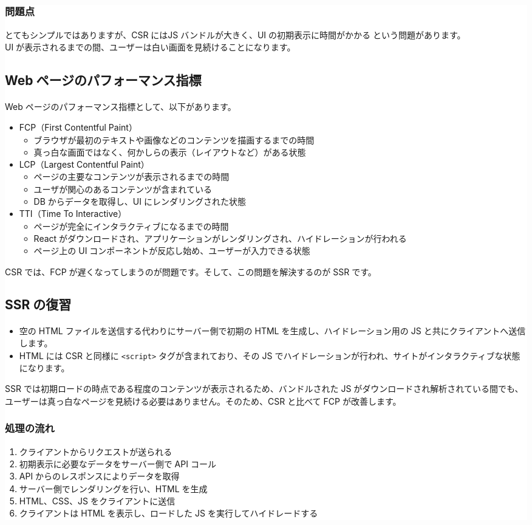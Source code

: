 ### 問題点
とてもシンプルではありますが、CSR にはJS バンドルが大きく、UI の初期表示に時間がかかる という問題があります。  
UI が表示されるまでの間、ユーザーは白い画面を見続けることになります。  

## Web ページのパフォーマンス指標
Web ページのパフォーマンス指標として、以下があります。
  
- FCP（First Contentful Paint）
  - ブラウザが最初のテキストや画像などのコンテンツを描画するまでの時間
  - 真っ白な画面ではなく、何かしらの表示（レイアウトなど）がある状態
- LCP（Largest Contentful Paint）
    - ページの主要なコンテンツが表示されるまでの時間
    - ユーザが関心のあるコンテンツが含まれている
    - DB からデータを取得し、UI にレンダリングされた状態
- TTI（Time To Interactive）
  - ページが完全にインタラクティブになるまでの時間
  - React がダウンロードされ、アプリケーションがレンダリングされ、ハイドレーションが行われる
  - ページ上の UI コンポーネントが反応し始め、ユーザーが入力できる状態

CSR では、FCP が遅くなってしまうのが問題です。そして、この問題を解決するのが SSR です。  

## SSR の復習
- 空の HTML ファイルを送信する代わりにサーバー側で初期の HTML を生成し、ハイドレーション用の JS と共にクライアントへ送信します。
- HTML には CSR と同様に `<script>` タグが含まれており、その JS でハイドレーションが行われ、サイトがインタラクティブな状態になります。
  
SSR では初期ロードの時点である程度のコンテンツが表示されるため、バンドルされた JS がダウンロードされ解析されている間でも、ユーザーは真っ白なページを見続ける必要はありません。そのため、CSR と比べて FCP が改善します。  

### 処理の流れ

1. クライアントからリクエストが送られる
1. 初期表示に必要なデータをサーバー側で API コール
1. API からのレスポンスによりデータを取得
1. サーバー側でレンダリングを行い、HTML を生成
1. HTML、CSS、JS をクライアントに送信
1. クライアントは HTML を表示し、ロードした JS を実行してハイドレードする
